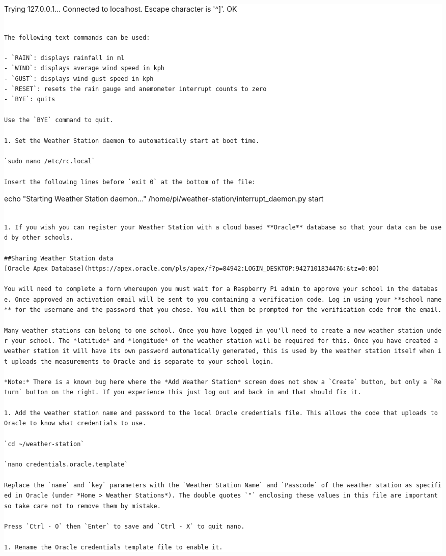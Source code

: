   Trying 127.0.0.1...
  Connected to localhost.
  Escape character is '^]'.
  OK
  ```

  The following text commands can be used:

  - `RAIN`: displays rainfall in ml
  - `WIND`: displays average wind speed in kph
  - `GUST`: displays wind gust speed in kph
  - `RESET`: resets the rain gauge and anemometer interrupt counts to zero
  - `BYE`: quits

  Use the `BYE` command to quit.

1. Set the Weather Station daemon to automatically start at boot time.

  `sudo nano /etc/rc.local`

  Insert the following lines before `exit 0` at the bottom of the file:

  ```
  echo "Starting Weather Station daemon..."
  /home/pi/weather-station/interrupt_daemon.py start
  ```

1. If you wish you can register your Weather Station with a cloud based **Oracle** database so that your data can be used by other schools.

##Sharing Weather Station data
  [Oracle Apex Database](https://apex.oracle.com/pls/apex/f?p=84942:LOGIN_DESKTOP:9427101834476:&tz=0:00)

  You will need to complete a form whereupon you must wait for a Raspberry Pi admin to approve your school in the database. Once approved an activation email will be sent to you containing a verification code. Log in using your **school name** for the username and the password that you chose. You will then be prompted for the verification code from the email.

  Many weather stations can belong to one school. Once you have logged in you'll need to create a new weather station under your school. The *latitude* and *longitude* of the weather station will be required for this. Once you have created a weather station it will have its own password automatically generated, this is used by the weather station itself when it uploads the measurements to Oracle and is separate to your school login.

  *Note:* There is a known bug here where the *Add Weather Station* screen does not show a `Create` button, but only a `Return` button on the right. If you experience this just log out and back in and that should fix it.

1. Add the weather station name and password to the local Oracle credentials file. This allows the code that uploads to Oracle to know what credentials to use.

  `cd ~/weather-station`

  `nano credentials.oracle.template`

  Replace the `name` and `key` parameters with the `Weather Station Name` and `Passcode` of the weather station as specified in Oracle (under *Home > Weather Stations*). The double quotes `"` enclosing these values in this file are important so take care not to remove them by mistake.

  Press `Ctrl - O` then `Enter` to save and `Ctrl - X` to quit nano.

1. Rename the Oracle credentials template file to enable it.

  ```